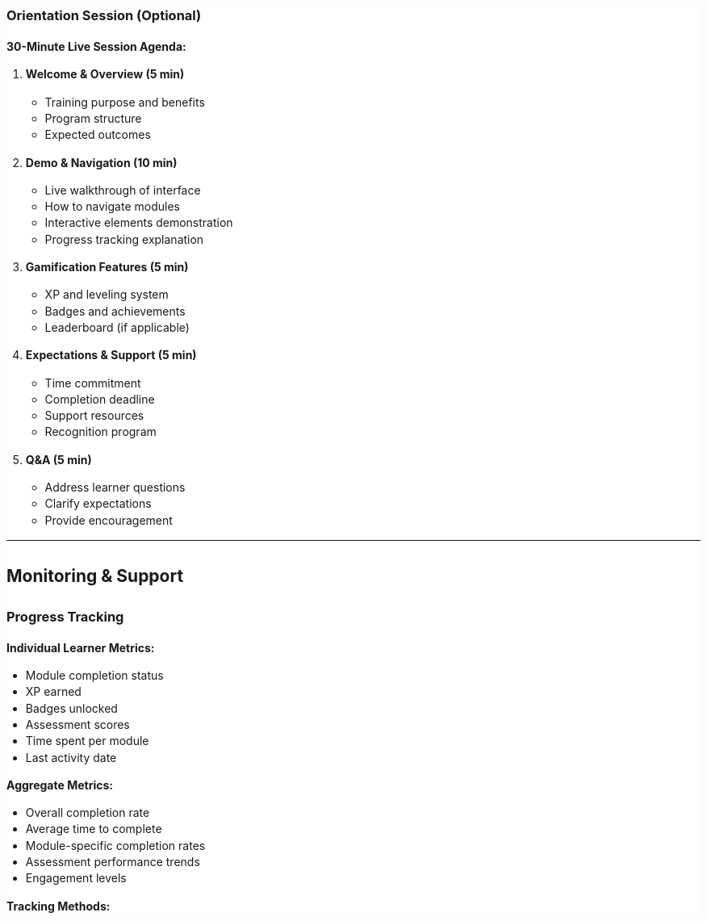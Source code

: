 ### Orientation Session (Optional)

**30-Minute Live Session Agenda:**

1. **Welcome & Overview (5 min)**
   - Training purpose and benefits
   - Program structure
   - Expected outcomes

2. **Demo & Navigation (10 min)**
   - Live walkthrough of interface
   - How to navigate modules
   - Interactive elements demonstration
   - Progress tracking explanation

3. **Gamification Features (5 min)**
   - XP and leveling system
   - Badges and achievements
   - Leaderboard (if applicable)

4. **Expectations & Support (5 min)**
   - Time commitment
   - Completion deadline
   - Support resources
   - Recognition program

5. **Q&A (5 min)**
   - Address learner questions
   - Clarify expectations
   - Provide encouragement

---

## Monitoring & Support

### Progress Tracking

**Individual Learner Metrics:**
- Module completion status
- XP earned
- Badges unlocked
- Assessment scores
- Time spent per module
- Last activity date

**Aggregate Metrics:**
- Overall completion rate
- Average time to complete
- Module-specific completion rates
- Assessment performance trends
- Engagement levels

**Tracking Methods:**
